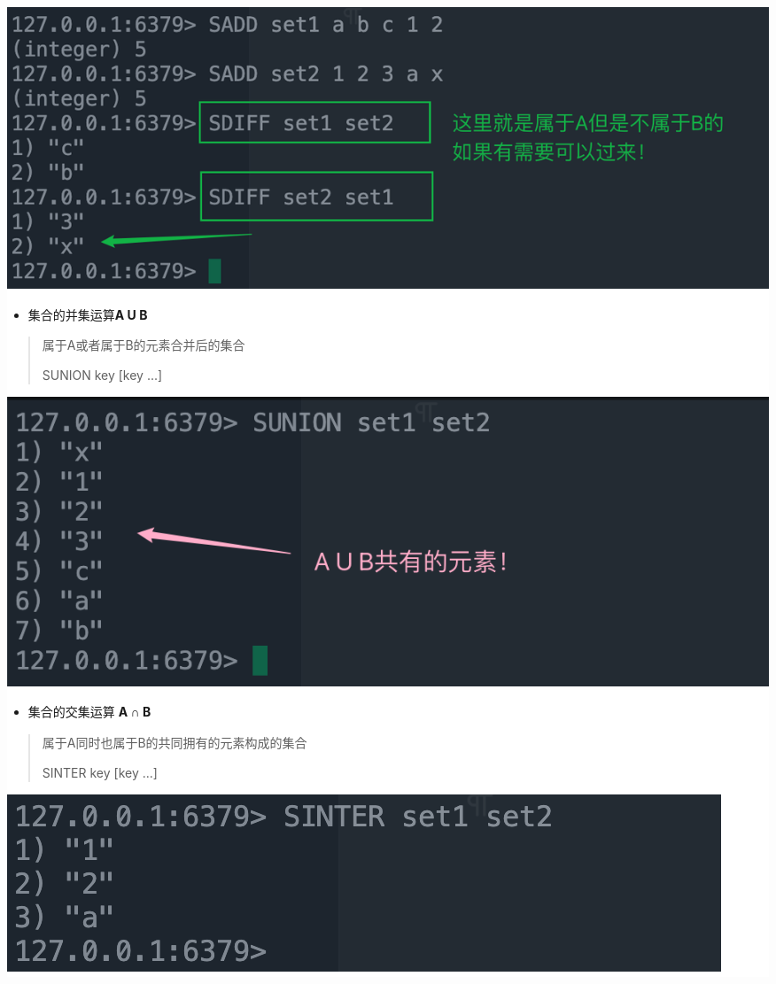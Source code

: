 ![](./images/2023-03-26-21-04-53-image.png)

- 集合的并集运算**A U B**

> 属于A或者属于B的元素合并后的集合
> 
> SUNION key [key ...]

![](./images/2023-03-26-21-08-22-image.png)

- 集合的交集运算 **A ∩ B**

> 属于A同时也属于B的共同拥有的元素构成的集合
> 
> SINTER key [key ...]

![](./images/2023-03-26-21-16-19-image.png)
